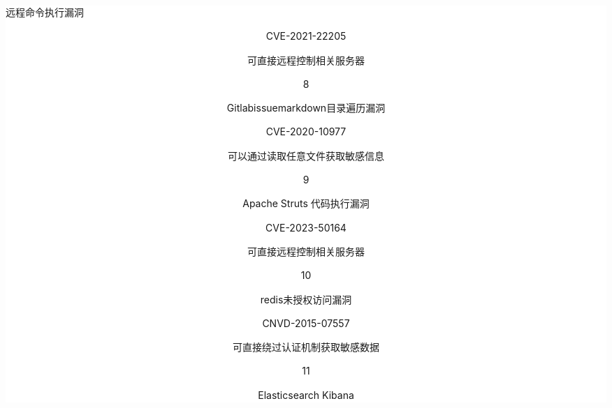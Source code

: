 远程命令执行漏洞</p></section></td><td colspan="1" rowspan="1" opera-tn-ra-cell="_$.pages:0.layers:0.comps:44.classicTable1:7.td@@2" style="border-color: rgb(62, 62, 62);padding: 0px;" width="26.1200%"><section style="padding-right: 5px;padding-left: 5px;text-align: center;"><p style="word-break: break-all;">CVE-2021-22205</p></section></td><td colspan="1" rowspan="1" opera-tn-ra-cell="_$.pages:0.layers:0.comps:44.classicTable1:7.td@@3" style="border-color: rgb(62, 62, 62);padding: 0px;" width="31.2100%"><section style="padding-right: 5px;padding-left: 5px;text-align: center;"><p style="word-break: break-all;">可直接远程控制相关服务器</p></section></td></tr><tr opera-tn-ra-comp="_$.pages:0.layers:0.comps:44.classicTable1:8"><td colspan="1" rowspan="1" opera-tn-ra-cell="_$.pages:0.layers:0.comps:44.classicTable1:8.td@@0" style="border-color: rgb(62, 62, 62);padding: 0px;" width="11.6700%"><section style="padding-right: 5px;padding-left: 5px;text-align: center;"><p style="word-break: break-all;">8</p></section></td><td colspan="1" rowspan="1" opera-tn-ra-cell="_$.pages:0.layers:0.comps:44.classicTable1:8.td@@1" style="border-color: rgb(62, 62, 62);padding: 0px;" width="31.0100%"><section style="padding-right: 5px;padding-left: 5px;text-align: center;"><p style="word-break: break-all;">Gitlabissuemarkdown目录遍历漏洞</p></section></td><td colspan="1" rowspan="1" opera-tn-ra-cell="_$.pages:0.layers:0.comps:44.classicTable1:8.td@@2" style="border-color: rgb(62, 62, 62);padding: 0px;" width="26.1200%"><section style="padding-right: 5px;padding-left: 5px;text-align: center;"><p style="word-break: break-all;">CVE-2020-10977</p></section></td><td colspan="1" rowspan="1" opera-tn-ra-cell="_$.pages:0.layers:0.comps:44.classicTable1:8.td@@3" style="border-color: rgb(62, 62, 62);padding: 0px;" width="31.2100%"><section style="padding-right: 5px;padding-left: 5px;text-align: center;"><p style="word-break: break-all;">可以通过读取任意文件获取敏感信息</p></section></td></tr><tr opera-tn-ra-comp="_$.pages:0.layers:0.comps:44.classicTable1:9"><td colspan="1" rowspan="1" opera-tn-ra-cell="_$.pages:0.layers:0.comps:44.classicTable1:9.td@@0" style="border-color: rgb(62, 62, 62);padding: 0px;" width="11.6700%"><section style="padding-right: 5px;padding-left: 5px;text-align: center;"><p style="word-break: break-all;">9</p></section></td><td colspan="1" rowspan="1" opera-tn-ra-cell="_$.pages:0.layers:0.comps:44.classicTable1:9.td@@1" style="border-color: rgb(62, 62, 62);padding: 0px;" width="31.0100%"><section style="padding-right: 5px;padding-left: 5px;text-align: center;"><p style="word-break: break-all;">Apache Struts 代码执行漏洞</p></section></td><td colspan="1" rowspan="1" opera-tn-ra-cell="_$.pages:0.layers:0.comps:44.classicTable1:9.td@@2" style="border-color: rgb(62, 62, 62);padding: 0px;" width="26.1200%"><section style="padding-right: 5px;padding-left: 5px;text-align: center;"><p style="word-break: break-all;">CVE-2023-50164</p></section></td><td colspan="1" rowspan="1" opera-tn-ra-cell="_$.pages:0.layers:0.comps:44.classicTable1:9.td@@3" style="border-color: rgb(62, 62, 62);padding: 0px;" width="31.2100%"><section style="padding-right: 5px;padding-left: 5px;text-align: center;"><p style="word-break: break-all;">可直接远程控制相关服务器</p></section></td></tr><tr opera-tn-ra-comp="_$.pages:0.layers:0.comps:44.classicTable1:10"><td colspan="1" rowspan="1" opera-tn-ra-cell="_$.pages:0.layers:0.comps:44.classicTable1:10.td@@0" style="border-color: rgb(62, 62, 62);padding: 0px;" width="11.6700%"><section style="padding-right: 5px;padding-left: 5px;text-align: center;"><p style="word-break: break-all;">10</p></section></td><td colspan="1" rowspan="1" opera-tn-ra-cell="_$.pages:0.layers:0.comps:44.classicTable1:10.td@@1" style="border-color: rgb(62, 62, 62);padding: 0px;" width="31.0100%"><section style="padding-right: 5px;padding-left: 5px;text-align: center;"><p style="word-break: break-all;">redis未授权访问漏洞</p></section></td><td colspan="1" rowspan="1" opera-tn-ra-cell="_$.pages:0.layers:0.comps:44.classicTable1:10.td@@2" style="border-color: rgb(62, 62, 62);padding: 0px;" width="26.1200%"><section style="padding-right: 5px;padding-left: 5px;text-align: center;"><p style="word-break: break-all;">CNVD-2015-07557</p></section></td><td colspan="1" rowspan="1" opera-tn-ra-cell="_$.pages:0.layers:0.comps:44.classicTable1:10.td@@3" style="border-color: rgb(62, 62, 62);padding: 0px;" width="31.2100%"><section style="padding-right: 5px;padding-left: 5px;text-align: center;"><p style="word-break: break-all;">可直接绕过认证机制获取敏感数据</p></section></td></tr><tr opera-tn-ra-comp="_$.pages:0.layers:0.comps:44.classicTable1:11"><td colspan="1" rowspan="1" opera-tn-ra-cell="_$.pages:0.layers:0.comps:44.classicTable1:11.td@@0" style="border-color: rgb(62, 62, 62);padding: 0px;" width="11.6700%"><section style="padding-right: 5px;padding-left: 5px;text-align: center;"><p style="word-break: break-all;">11</p></section></td><td colspan="1" rowspan="1" opera-tn-ra-cell="_$.pages:0.layers:0.comps:44.classicTable1:11.td@@1" style="border-color: rgb(62, 62, 62);padding: 0px;" width="31.0100%"><section style="padding-right: 5px;padding-left: 5px;text-align: center;"><p style="word-break: break-all;">Elasticsearch Kibana